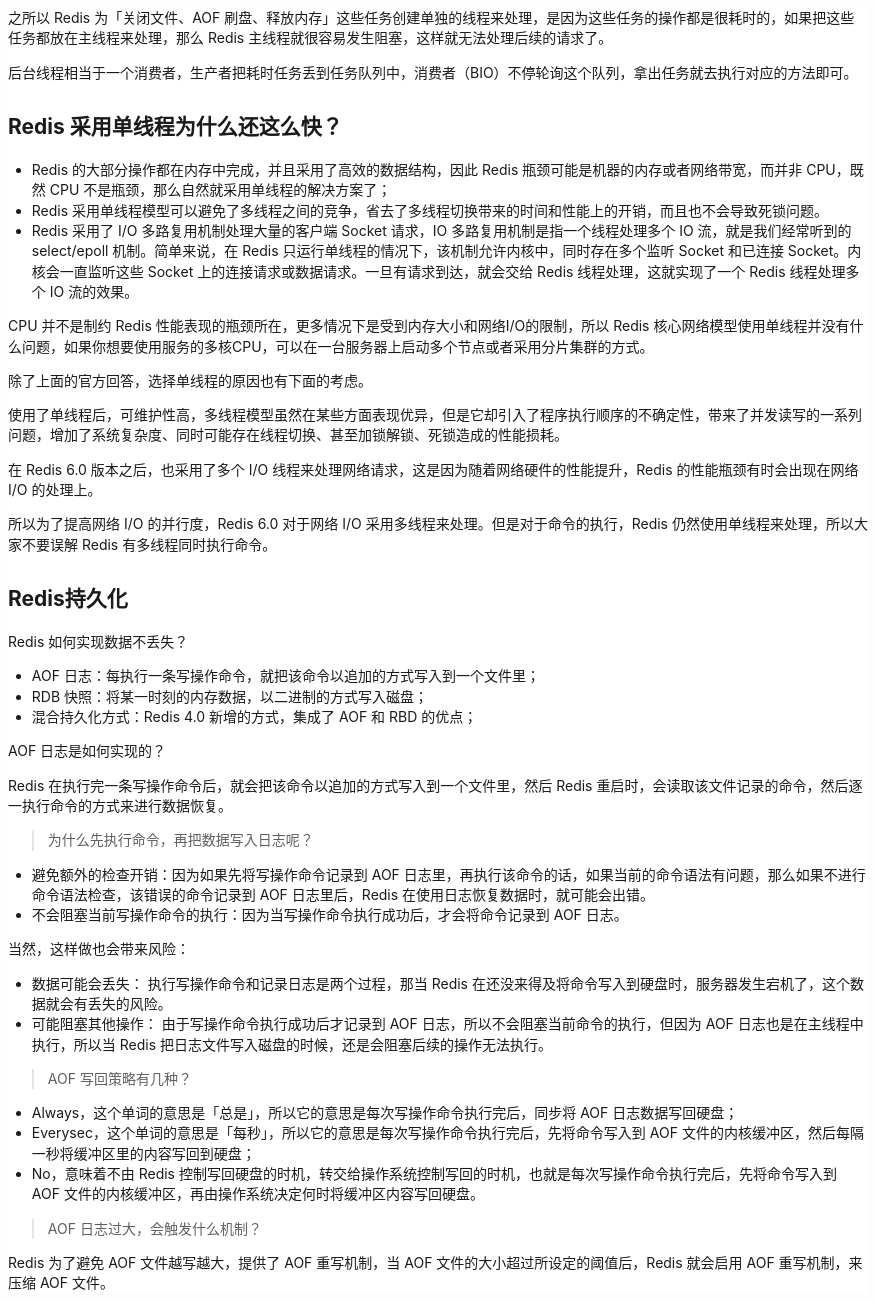 之所以 Redis 为「关闭文件、AOF 刷盘、释放内存」这些任务创建单独的线程来处理，是因为这些任务的操作都是很耗时的，如果把这些任务都放在主线程来处理，那么 Redis 主线程就很容易发生阻塞，这样就无法处理后续的请求了。

后台线程相当于一个消费者，生产者把耗时任务丢到任务队列中，消费者（BIO）不停轮询这个队列，拿出任务就去执行对应的方法即可。

## Redis 采用单线程为什么还这么快？

- Redis 的大部分操作都在内存中完成，并且采用了高效的数据结构，因此 Redis 瓶颈可能是机器的内存或者网络带宽，而并非 CPU，既然 CPU 不是瓶颈，那么自然就采用单线程的解决方案了；
- Redis 采用单线程模型可以避免了多线程之间的竞争，省去了多线程切换带来的时间和性能上的开销，而且也不会导致死锁问题。
- Redis 采用了 I/O 多路复用机制处理大量的客户端 Socket 请求，IO 多路复用机制是指一个线程处理多个 IO 流，就是我们经常听到的 select/epoll 机制。简单来说，在 Redis 只运行单线程的情况下，该机制允许内核中，同时存在多个监听 Socket 和已连接 Socket。内核会一直监听这些 Socket 上的连接请求或数据请求。一旦有请求到达，就会交给 Redis 线程处理，这就实现了一个 Redis 线程处理多个 IO 流的效果。

CPU 并不是制约 Redis 性能表现的瓶颈所在，更多情况下是受到内存大小和网络I/O的限制，所以 Redis 核心网络模型使用单线程并没有什么问题，如果你想要使用服务的多核CPU，可以在一台服务器上启动多个节点或者采用分片集群的方式。

除了上面的官方回答，选择单线程的原因也有下面的考虑。

使用了单线程后，可维护性高，多线程模型虽然在某些方面表现优异，但是它却引入了程序执行顺序的不确定性，带来了并发读写的一系列问题，增加了系统复杂度、同时可能存在线程切换、甚至加锁解锁、死锁造成的性能损耗。

在 Redis 6.0 版本之后，也采用了多个 I/O 线程来处理网络请求，这是因为随着网络硬件的性能提升，Redis 的性能瓶颈有时会出现在网络 I/O 的处理上。

所以为了提高网络 I/O 的并行度，Redis 6.0 对于网络 I/O 采用多线程来处理。但是对于命令的执行，Redis 仍然使用单线程来处理，所以大家不要误解 Redis 有多线程同时执行命令。

## Redis持久化

Redis 如何实现数据不丢失？

- AOF 日志：每执行一条写操作命令，就把该命令以追加的方式写入到一个文件里；
- RDB 快照：将某一时刻的内存数据，以二进制的方式写入磁盘；
- 混合持久化方式：Redis 4.0 新增的方式，集成了 AOF 和 RBD 的优点；

AOF 日志是如何实现的？

Redis 在执行完一条写操作命令后，就会把该命令以追加的方式写入到一个文件里，然后 Redis 重启时，会读取该文件记录的命令，然后逐一执行命令的方式来进行数据恢复。

> 为什么先执行命令，再把数据写入日志呢？

- 避免额外的检查开销：因为如果先将写操作命令记录到 AOF 日志里，再执行该命令的话，如果当前的命令语法有问题，那么如果不进行命令语法检查，该错误的命令记录到 AOF 日志里后，Redis 在使用日志恢复数据时，就可能会出错。
- 不会阻塞当前写操作命令的执行：因为当写操作命令执行成功后，才会将命令记录到 AOF 日志。

当然，这样做也会带来风险：

- 数据可能会丢失： 执行写操作命令和记录日志是两个过程，那当 Redis 在还没来得及将命令写入到硬盘时，服务器发生宕机了，这个数据就会有丢失的风险。
- 可能阻塞其他操作： 由于写操作命令执行成功后才记录到 AOF 日志，所以不会阻塞当前命令的执行，但因为 AOF 日志也是在主线程中执行，所以当 Redis 把日志文件写入磁盘的时候，还是会阻塞后续的操作无法执行。

> AOF 写回策略有几种？
- Always，这个单词的意思是「总是」，所以它的意思是每次写操作命令执行完后，同步将 AOF 日志数据写回硬盘；
- Everysec，这个单词的意思是「每秒」，所以它的意思是每次写操作命令执行完后，先将命令写入到 AOF 文件的内核缓冲区，然后每隔一秒将缓冲区里的内容写回到硬盘；
- No，意味着不由 Redis 控制写回硬盘的时机，转交给操作系统控制写回的时机，也就是每次写操作命令执行完后，先将命令写入到 AOF 文件的内核缓冲区，再由操作系统决定何时将缓冲区内容写回硬盘。

> AOF 日志过大，会触发什么机制？

Redis 为了避免 AOF 文件越写越大，提供了 AOF 重写机制，当 AOF 文件的大小超过所设定的阈值后，Redis 就会启用 AOF 重写机制，来压缩 AOF 文件。
